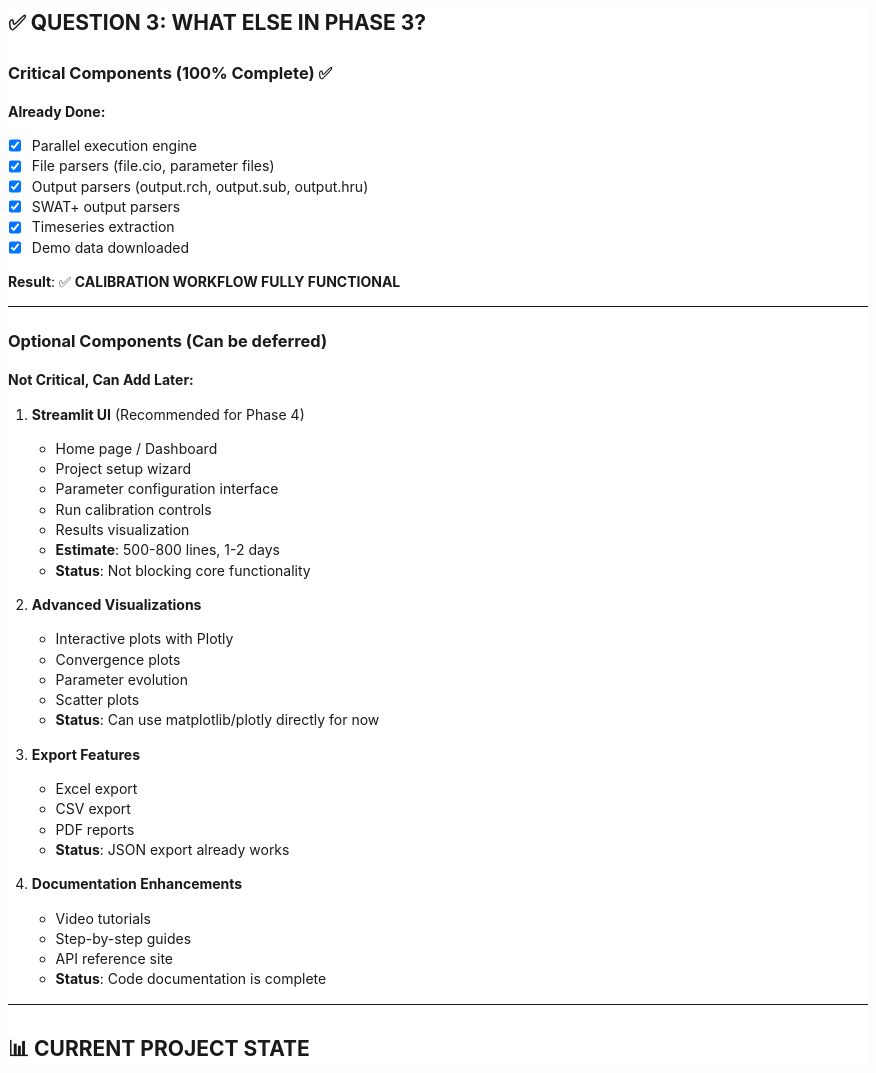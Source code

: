 
## ✅ QUESTION 3: WHAT ELSE IN PHASE 3?

### **Critical Components** (100% Complete) ✅

**Already Done:**
- [x] Parallel execution engine
- [x] File parsers (file.cio, parameter files)
- [x] Output parsers (output.rch, output.sub, output.hru)
- [x] SWAT+ output parsers
- [x] Timeseries extraction
- [x] Demo data downloaded

**Result**: ✅ **CALIBRATION WORKFLOW FULLY FUNCTIONAL**

---

### **Optional Components** (Can be deferred)

**Not Critical, Can Add Later:**

1. **Streamlit UI** (Recommended for Phase 4)
   - Home page / Dashboard
   - Project setup wizard
   - Parameter configuration interface
   - Run calibration controls
   - Results visualization
   - **Estimate**: 500-800 lines, 1-2 days
   - **Status**: Not blocking core functionality

2. **Advanced Visualizations**
   - Interactive plots with Plotly
   - Convergence plots
   - Parameter evolution
   - Scatter plots
   - **Status**: Can use matplotlib/plotly directly for now

3. **Export Features**
   - Excel export
   - CSV export
   - PDF reports
   - **Status**: JSON export already works

4. **Documentation Enhancements**
   - Video tutorials
   - Step-by-step guides
   - API reference site
   - **Status**: Code documentation is complete

---

## 📊 CURRENT PROJECT STATE
